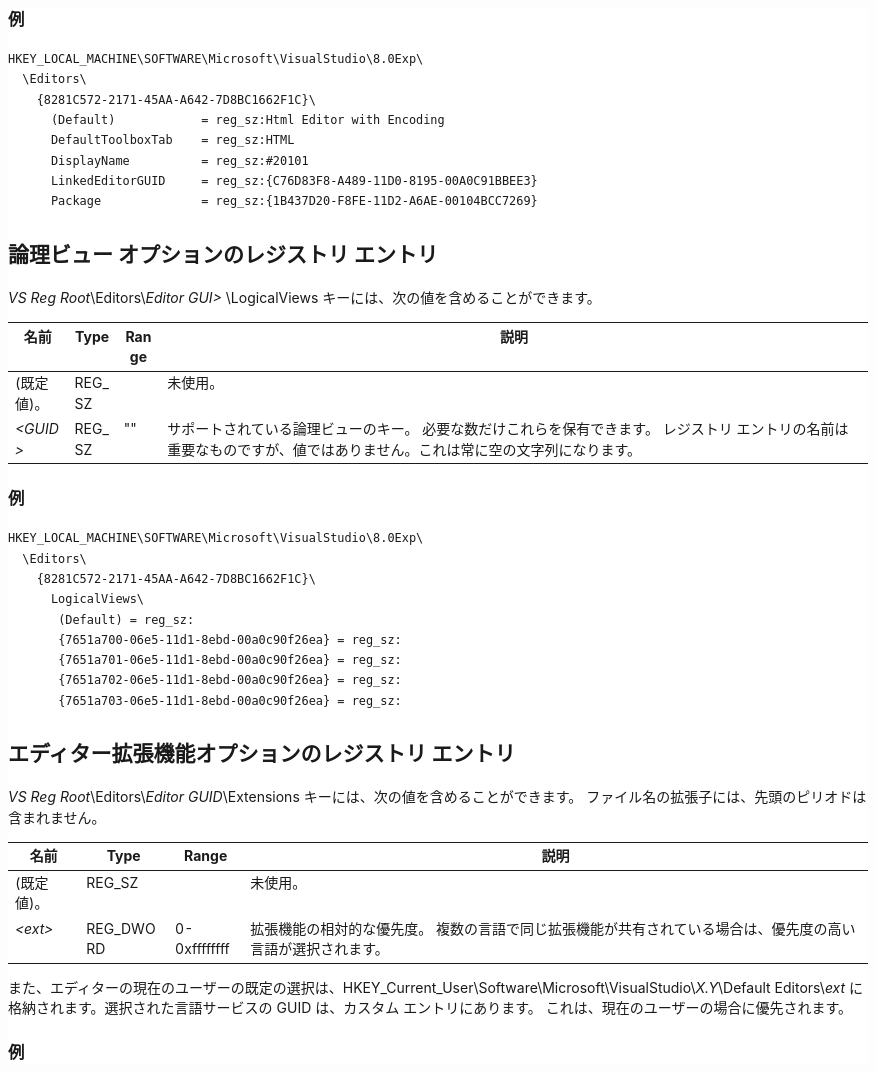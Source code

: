 ### <a name="example"></a>例

```
HKEY_LOCAL_MACHINE\SOFTWARE\Microsoft\VisualStudio\8.0Exp\
  \Editors\
    {8281C572-2171-45AA-A642-7D8BC1662F1C}\
      (Default)            = reg_sz:Html Editor with Encoding
      DefaultToolboxTab    = reg_sz:HTML
      DisplayName          = reg_sz:#20101
      LinkedEditorGUID     = reg_sz:{C76D83F8-A489-11D0-8195-00A0C91BBEE3}
      Package              = reg_sz:{1B437D20-F8FE-11D2-A6AE-00104BCC7269}
```

## <a name="registry-entries-for-logical-view-options"></a>論理ビュー オプションのレジストリ エントリ
 *VS Reg Root*\Editors\\*Editor GUI>* \LogicalViews キーには、次の値を含めることができます。

|名前|Type|Range|説明|
|----------|----------|-----------|-----------------|
|(既定値)。|REG_SZ||未使用。|
|*\<GUID>*|REG_SZ|""|サポートされている論理ビューのキー。 必要な数だけこれらを保有できます。 レジストリ エントリの名前は重要なものですが、値ではありません。これは常に空の文字列になります。|

### <a name="example"></a>例

```
HKEY_LOCAL_MACHINE\SOFTWARE\Microsoft\VisualStudio\8.0Exp\
  \Editors\
    {8281C572-2171-45AA-A642-7D8BC1662F1C}\
      LogicalViews\
       (Default) = reg_sz:
       {7651a700-06e5-11d1-8ebd-00a0c90f26ea} = reg_sz:
       {7651a701-06e5-11d1-8ebd-00a0c90f26ea} = reg_sz:
       {7651a702-06e5-11d1-8ebd-00a0c90f26ea} = reg_sz:
       {7651a703-06e5-11d1-8ebd-00a0c90f26ea} = reg_sz:
```

## <a name="registry-entries-for-editor-extension-options"></a>エディター拡張機能オプションのレジストリ エントリ
 *VS Reg Root*\Editors\\*Editor GUID*\Extensions キーには、次の値を含めることができます。 ファイル名の拡張子には、先頭のピリオドは含まれません。

|名前|Type|Range|説明|
|----------|----------|-----------|-----------------|
|(既定値)。|REG_SZ||未使用。|
|*\<ext>*|REG_DWORD|0-0xffffffff|拡張機能の相対的な優先度。 複数の言語で同じ拡張機能が共有されている場合は、優先度の高い言語が選択されます。|

 また、エディターの現在のユーザーの既定の選択は、HKEY_Current_User\Software\Microsoft\VisualStudio\\*X.Y*\Default Editors\\*ext* に格納されます。選択された言語サービスの GUID は、カスタム エントリにあります。 これは、現在のユーザーの場合に優先されます。

### <a name="example"></a>例
